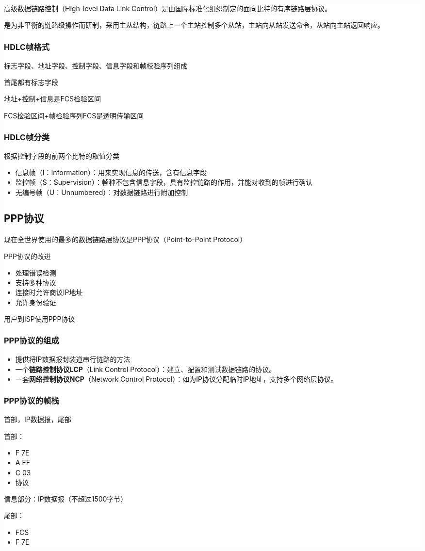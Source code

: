 高级数据链路控制（High-level Data Link Control）是由国际标准化组织制定的面向比特的有序链路层协议。

是为非平衡的链路级操作而研制，采用主从结构，链路上一个主站控制多个从站，主站向从站发送命令，从站向主站返回响应。

### HDLC帧格式

标志字段、地址字段、控制字段、信息字段和帧校验序列组成

首尾都有标志字段

地址+控制+信息是FCS检验区间

FCS检验区间+帧检验序列FCS是透明传输区间

### HDLC帧分类

根据控制字段的前两个比特的取值分类

- 信息帧（I：Information）：用来实现信息的传送，含有信息字段
- 监控帧（S：Supervision）：帧种不包含信息字段，具有监控链路的作用，并能对收到的帧进行确认
- 无编号帧（U：Unnumbered）：对数据链路进行附加控制

## PPP协议

现在全世界使用的最多的数据链路层协议是PPP协议（Point-to-Point Protocol）

PPP协议的改进

- 处理错误检测
- 支持多种协议
- 连接时允许商议IP地址
- 允许身份验证

用户到ISP使用PPP协议

### PPP协议的组成

- 提供将IP数据报封装道串行链路的方法
- 一个**链路控制协议LCP**（Link Control Protocol）：建立、配置和测试数据链路的协议。
- 一套**网络控制协议NCP**（Network Control Protocol）：如为IP协议分配临时IP地址，支持多个网络层协议。

### PPP协议的帧栈

首部，IP数据报，尾部

首部：

- F 7E
- A FF
- C 03
- 协议

信息部分：IP数据报（不超过1500字节）

尾部：

- FCS
- F 7E
